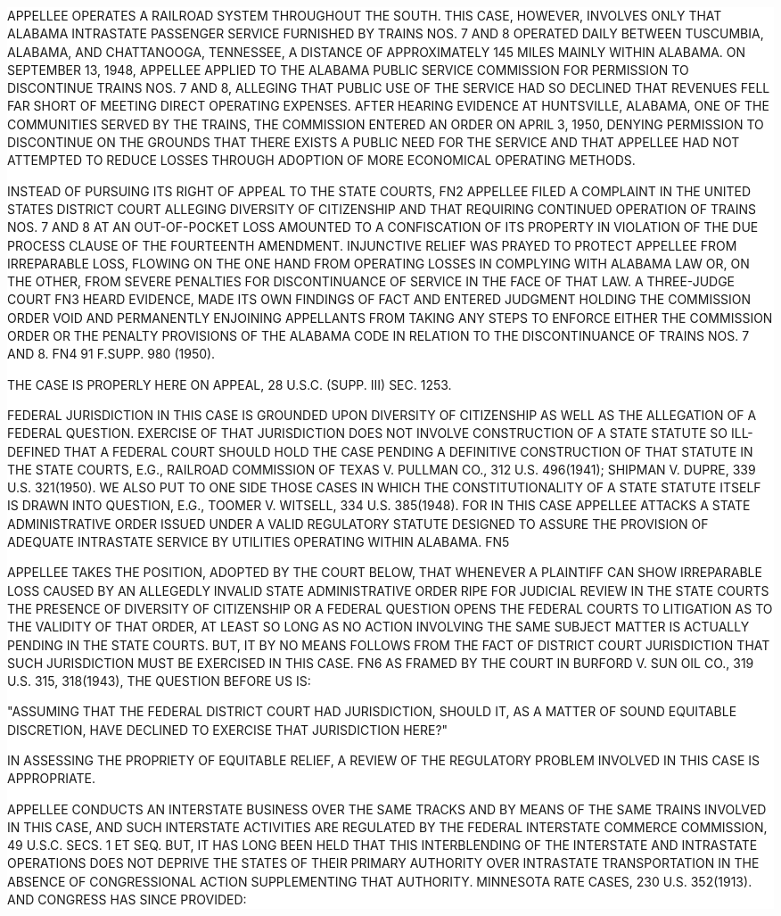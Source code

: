 APPELLEE OPERATES A RAILROAD SYSTEM THROUGHOUT THE SOUTH.  THIS CASE, HOWEVER, INVOLVES ONLY THAT ALABAMA INTRASTATE PASSENGER SERVICE FURNISHED BY TRAINS NOS. 7 AND 8 OPERATED DAILY BETWEEN TUSCUMBIA, ALABAMA, AND CHATTANOOGA, TENNESSEE, A DISTANCE OF APPROXIMATELY 145 MILES MAINLY WITHIN ALABAMA.  ON SEPTEMBER 13, 1948, APPELLEE APPLIED TO THE ALABAMA PUBLIC SERVICE COMMISSION FOR PERMISSION TO DISCONTINUE TRAINS NOS. 7 AND 8, ALLEGING THAT PUBLIC USE OF THE SERVICE HAD SO DECLINED THAT REVENUES FELL FAR SHORT OF MEETING DIRECT OPERATING EXPENSES.  AFTER HEARING EVIDENCE AT HUNTSVILLE, ALABAMA, ONE OF THE COMMUNITIES SERVED BY THE TRAINS, THE COMMISSION ENTERED AN ORDER ON APRIL 3, 1950, DENYING PERMISSION TO DISCONTINUE ON THE GROUNDS THAT THERE EXISTS A PUBLIC NEED FOR THE SERVICE AND THAT APPELLEE HAD NOT ATTEMPTED TO REDUCE LOSSES THROUGH ADOPTION OF MORE ECONOMICAL OPERATING METHODS.

INSTEAD OF PURSUING ITS RIGHT OF APPEAL TO THE STATE COURTS,  FN2 APPELLEE FILED A COMPLAINT IN THE UNITED STATES DISTRICT COURT ALLEGING DIVERSITY OF CITIZENSHIP AND THAT REQUIRING CONTINUED OPERATION OF TRAINS NOS. 7 AND 8 AT AN OUT-OF-POCKET LOSS AMOUNTED TO A CONFISCATION OF ITS PROPERTY IN VIOLATION OF THE DUE PROCESS CLAUSE OF THE FOURTEENTH AMENDMENT.  INJUNCTIVE RELIEF WAS PRAYED TO PROTECT APPELLEE FROM IRREPARABLE LOSS, FLOWING ON THE ONE HAND FROM OPERATING LOSSES IN COMPLYING WITH ALABAMA LAW OR, ON THE OTHER, FROM SEVERE PENALTIES FOR DISCONTINUANCE OF SERVICE IN THE FACE OF THAT LAW.  A THREE-JUDGE COURT FN3  HEARD EVIDENCE, MADE ITS OWN FINDINGS OF FACT AND ENTERED JUDGMENT HOLDING THE COMMISSION ORDER VOID AND PERMANENTLY ENJOINING APPELLANTS FROM TAKING ANY STEPS TO ENFORCE EITHER THE COMMISSION ORDER OR THE PENALTY PROVISIONS OF THE ALABAMA CODE IN RELATION TO THE DISCONTINUANCE OF TRAINS NOS. 7 AND 8.  FN4  91 F.SUPP.  980 (1950).

THE CASE IS PROPERLY HERE ON APPEAL, 28 U.S.C. (SUPP. III) SEC. 1253.

FEDERAL JURISDICTION IN THIS CASE IS GROUNDED UPON DIVERSITY OF CITIZENSHIP AS WELL AS THE ALLEGATION OF A FEDERAL QUESTION.  EXERCISE OF THAT JURISDICTION DOES NOT INVOLVE CONSTRUCTION OF A STATE STATUTE SO ILL-DEFINED THAT A FEDERAL COURT SHOULD HOLD THE CASE PENDING A DEFINITIVE CONSTRUCTION OF THAT STATUTE IN THE STATE COURTS, E.G., RAILROAD COMMISSION OF TEXAS V. PULLMAN CO., 312 U.S. 496(1941); SHIPMAN V. DUPRE, 339 U.S. 321(1950).  WE ALSO PUT TO ONE SIDE THOSE CASES IN WHICH THE CONSTITUTIONALITY OF A STATE STATUTE ITSELF IS DRAWN INTO QUESTION, E.G., TOOMER V. WITSELL, 334 U.S. 385(1948).  FOR IN THIS CASE APPELLEE ATTACKS A STATE ADMINISTRATIVE ORDER ISSUED UNDER A VALID REGULATORY STATUTE DESIGNED TO ASSURE THE PROVISION OF ADEQUATE INTRASTATE SERVICE BY UTILITIES OPERATING WITHIN ALABAMA.  FN5

APPELLEE TAKES THE POSITION, ADOPTED BY THE COURT BELOW, THAT WHENEVER A PLAINTIFF CAN SHOW IRREPARABLE LOSS CAUSED BY AN ALLEGEDLY INVALID STATE ADMINISTRATIVE ORDER RIPE FOR JUDICIAL REVIEW IN THE STATE COURTS THE PRESENCE OF DIVERSITY OF CITIZENSHIP OR A FEDERAL QUESTION OPENS THE FEDERAL COURTS TO LITIGATION AS TO THE VALIDITY OF THAT ORDER, AT LEAST SO LONG AS NO ACTION INVOLVING THE SAME SUBJECT MATTER IS ACTUALLY PENDING IN THE STATE COURTS.  BUT, IT BY NO MEANS FOLLOWS FROM THE FACT OF DISTRICT COURT JURISDICTION THAT SUCH JURISDICTION MUST BE EXERCISED IN THIS CASE.  FN6  AS FRAMED BY THE COURT IN BURFORD V. SUN OIL CO., 319 U.S. 315, 318(1943), THE QUESTION BEFORE US IS:

"ASSUMING THAT THE FEDERAL DISTRICT COURT HAD JURISDICTION, SHOULD IT, AS A MATTER OF SOUND EQUITABLE DISCRETION, HAVE DECLINED TO EXERCISE THAT JURISDICTION HERE?"

IN ASSESSING THE PROPRIETY OF EQUITABLE RELIEF, A REVIEW OF THE REGULATORY PROBLEM INVOLVED IN THIS CASE IS APPROPRIATE.

APPELLEE CONDUCTS AN INTERSTATE BUSINESS OVER THE SAME TRACKS AND BY MEANS OF THE SAME TRAINS INVOLVED IN THIS CASE, AND SUCH INTERSTATE ACTIVITIES ARE REGULATED BY THE FEDERAL INTERSTATE COMMERCE COMMISSION, 49 U.S.C. SECS. 1 ET SEQ. BUT, IT HAS LONG BEEN HELD THAT THIS INTERBLENDING OF THE INTERSTATE AND INTRASTATE OPERATIONS DOES NOT DEPRIVE THE STATES OF THEIR PRIMARY AUTHORITY OVER INTRASTATE TRANSPORTATION IN THE ABSENCE OF CONGRESSIONAL ACTION SUPPLEMENTING THAT AUTHORITY.  MINNESOTA RATE CASES, 230 U.S. 352(1913).  AND CONGRESS HAS SINCE PROVIDED:
